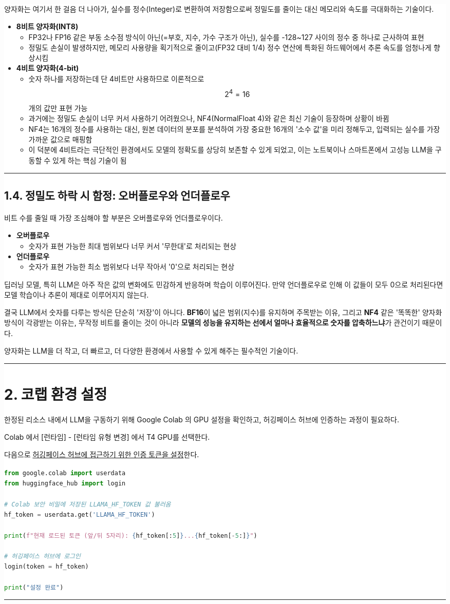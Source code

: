 양자화는 여기서 한 걸음 더 나아가, 실수를 정수(Integer)로 변환하여 저장함으로써 정밀도를 줄이는 대신 메모리와 속도를 극대화하는 기술이다.

- **8비트 양자화(INT8)**
  - FP32나 FP16 같은 부동 소수점 방식이 아닌(=부호, 지수, 가수 구조가 아닌), 실수를 -128~127 사이의 정수 중 하나로 근사하여 표현
  - 정밀도 손실이 발생하지만, 메모리 사용량을 획기적으로 줄이고(FP32 대비 1/4) 정수 연산에 특화된 하드웨어에서 추론 속도를 엄청나게 향상시킴
- **4비트 양자화(4-bit)**
  - 숫자 하나를 저장하는데 단 4비트만 사용하므로 이론적으로 $$2^4 = 16$$ 개의 값만 표현 가능
  - 과거에는 정밀도 손실이 너무 커서 사용하기 어려웠으나, NF4(NormalFloat 4)와 같은 최신 기술이 등장하며 상황이 바뀜
  - NF4는 16개의 정수를 사용하는 대신, 원본 데이터의 분포를 분석하여 가장 중요한 16개의 '소수 값'을 미리 정해두고, 입력되는 실수를 가장 가까운 값으로 매핑함
  - 이 덕분에 4비트라는 극단적인 환경에서도 모델의 정확도를 상당히 보존할 수 있게 되었고, 이는 노트북이나 스마트폰에서 고성능 LLM을 구동할 수 있게 하는 핵심 기술이 됨

---

## 1.4. 정밀도 하락 시 함정: 오버플로우와 언더플로우

비트 수를 줄일 때 가장 조심해야 할 부분은 오버플로우와 언더플로우이다.
- **오버플로우**
  - 숫자가 표현 가능한 최대 범위보다 너무 커서 '무한대'로 처리되는 현상
- **언더플로우**
  - 숫자가 표현 가능한 최소 범위보다 너무 작아서 '0'으로 처리되는 현상

딥러닝 모델, 특히 LLM은 아주 작은 값의 변화에도 민감하게 반응하며 학습이 이루어진다. 만약 언더플로우로 인해 이 값들이 모두 0으로 처리된다면 모델 학습이나 
추론이 제대로 이루어지지 않는다.

결국 LLM에서 숫자를 다루는 방식은 단순히 '저장'이 아니다. **BF16**이 넓은 범위(지수)를 유지하며 주목받는 이유, 그리고 **NF4** 같은 '똑똑한' 양자화 방식이 
각광받는 이유는, 무작정 비트를 줄이는 것이 아니라 **모델의 성능을 유지하는 선에서 얼마나 효율적으로 숫자를 압축하느냐**가 관건이기 때문이다.

양자화는 LLM을 더 작고, 더 빠르고, 더 다양한 환경에서 사용할 수 있게 해주는 필수적인 기술이다.

---

# 2. 코랩 환경 설정

한정된 리소스 내에서 LLM을 구동하기 위해 Google Colab 의 GPU 설정을 확인하고, 허깅페이스 허브에 인증하는 과정이 필요하다.

Colab 에서 [런타임] - [런타임 유형 변경] 에서 T4 GPU를 선택한다.

다음으로 [허깅페이스 허브에 접근하기 위한 인증 토큰을 설정](https://assu10.github.io/dev/2025/10/19/ai-ml-llm-huggingface-colab-tutorial/#2-%ED%97%88%EA%B9%85%ED%8E%98%EC%9D%B4%EC%8A%A4-%EC%A0%91%EA%B7%BC-%EC%BD%94%EB%93%9C-%EB%B0%9C%EA%B8%89)한다.

```python
from google.colab import userdata
from huggingface_hub import login

# Colab 보안 비밀에 저장된 LLAMA_HF_TOKEN 값 불러옴
hf_token = userdata.get('LLAMA_HF_TOKEN')

print(f"현재 로드된 토큰 (앞/뒤 5자리): {hf_token[:5]}...{hf_token[-5:]}")

# 허깅페이스 허브에 로그인
login(token = hf_token)

print("설정 완료")
```

---